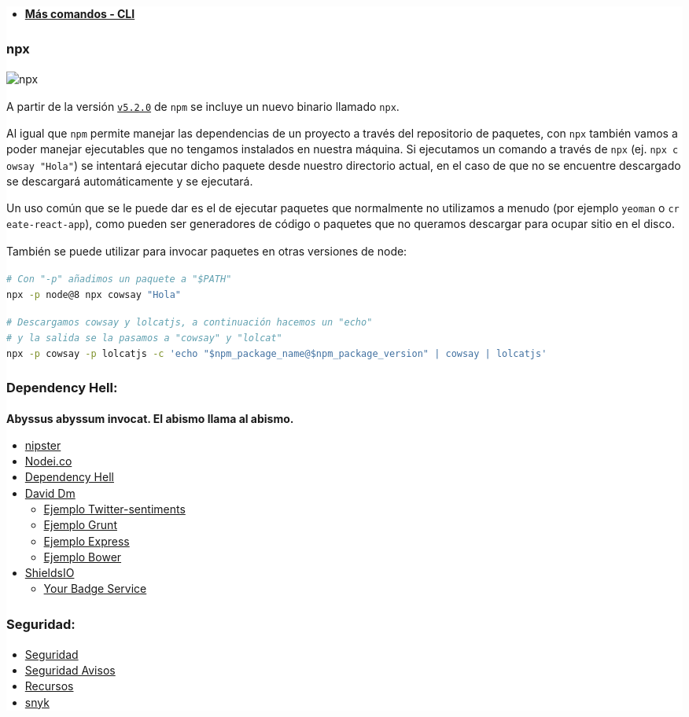 - **[Más comandos - CLI](https://docs.npmjs.com/cli/install)**

### npx

![npx](../assets/npx.jpg)

A partir de la versión [`v5.2.0`](https://github.com/npm/npm/releases/tag/v5.2.0) de `npm` se incluye un nuevo binario llamado `npx`.

Al igual que `npm` permite manejar las dependencias de un proyecto a través del repositorio de paquetes, con `npx` también vamos a poder manejar ejecutables que no tengamos instalados en nuestra máquina.
Si ejecutamos un comando a través de `npx` (ej. `npx cowsay "Hola"`) se intentará ejecutar dicho paquete desde nuestro directorio actual, en el caso de que no se encuentre descargado se descargará automáticamente y se ejecutará.

Un uso común que se le puede dar es el de ejecutar paquetes que normalmente no utilizamos a menudo (por ejemplo `yeoman` o `create-react-app`), como pueden ser generadores de código o paquetes que no queramos descargar para ocupar sitio en el disco.

También se puede utilizar para invocar paquetes en otras versiones de node:

```bash
# Con "-p" añadimos un paquete a "$PATH"
npx -p node@8 npx cowsay "Hola"
```

```bash
# Descargamos cowsay y lolcatjs, a continuación hacemos un "echo"
# y la salida se la pasamos a "cowsay" y "lolcat"
npx -p cowsay -p lolcatjs -c 'echo "$npm_package_name@$npm_package_version" | cowsay | lolcatjs'
```

### Dependency Hell:

**Abyssus abyssum invocat. El abismo llama al abismo.**

- [nipster](http://nipstr.com/)
- [Nodei.co](https://nodei.co/)
- [Dependency Hell](http://www.wikiwand.com/en/Dependency_hell)
- [David Dm](https://david-dm.org/)
   - [Ejemplo Twitter-sentiments](https://david-dm.org/UlisesGascon/twitter-sentiments#info=dependencies&view=list)
   - [Ejemplo Grunt](https://david-dm.org/gruntjs/grunt#info=dependencies&view=table)
   - [Ejemplo Express](https://david-dm.org/strongloop/express)
   - [Ejemplo Bower](https://david-dm.org/bower/bower#info=dependencies&view=table)
- [ShieldsIO](http://shields.io/)
   - [Your Badge Service](http://badges.github.io/gh-badges/) 

### Seguridad:
- [Seguridad](https://nodesecurity.io/resources)
- [Seguridad Avisos](https://nodesecurity.io/advisories)
- [Recursos](https://nodesecurity.io/resources)
- [snyk](https://snyk.io/test)
